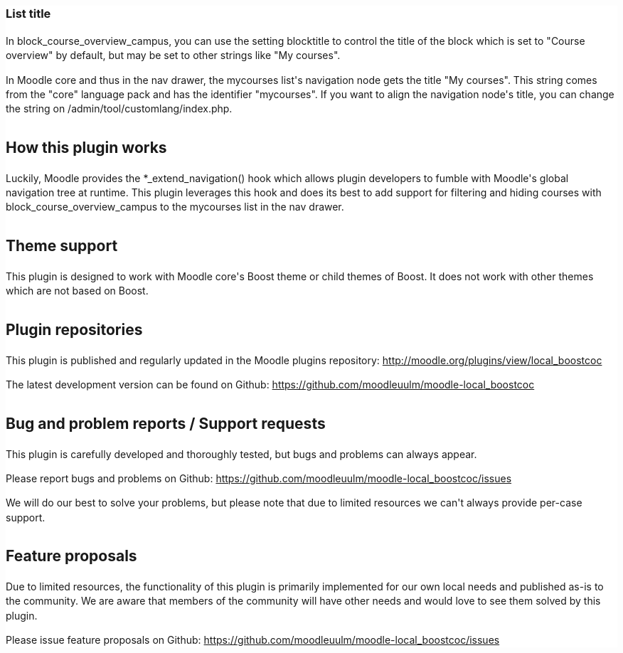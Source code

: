 
### List title

In block_course_overview_campus, you can use the setting blocktitle to control the title of the block which is set to "Course overview" by default, but may be set to other strings like "My courses".

In Moodle core and thus in the nav drawer, the mycourses list's navigation node gets the title "My courses". This string comes from the "core" language pack and has the identifier "mycourses". If you want to align the navigation node's title, you can change the string on /admin/tool/customlang/index.php.


How this plugin works
---------------------

Luckily, Moodle provides the *_extend_navigation() hook which allows plugin developers to fumble with Moodle's global navigation tree at runtime. This plugin leverages this hook and does its best to add support for filtering and hiding courses with block_course_overview_campus to the mycourses list in the nav drawer.


Theme support
-------------

This plugin is designed to work with Moodle core's Boost theme or child themes of Boost.
It does not work with other themes which are not based on Boost.


Plugin repositories
-------------------

This plugin is published and regularly updated in the Moodle plugins repository:
http://moodle.org/plugins/view/local_boostcoc

The latest development version can be found on Github:
https://github.com/moodleuulm/moodle-local_boostcoc


Bug and problem reports / Support requests
------------------------------------------

This plugin is carefully developed and thoroughly tested, but bugs and problems can always appear.

Please report bugs and problems on Github:
https://github.com/moodleuulm/moodle-local_boostcoc/issues

We will do our best to solve your problems, but please note that due to limited resources we can't always provide per-case support.


Feature proposals
-----------------

Due to limited resources, the functionality of this plugin is primarily implemented for our own local needs and published as-is to the community. We are aware that members of the community will have other needs and would love to see them solved by this plugin.

Please issue feature proposals on Github:
https://github.com/moodleuulm/moodle-local_boostcoc/issues
